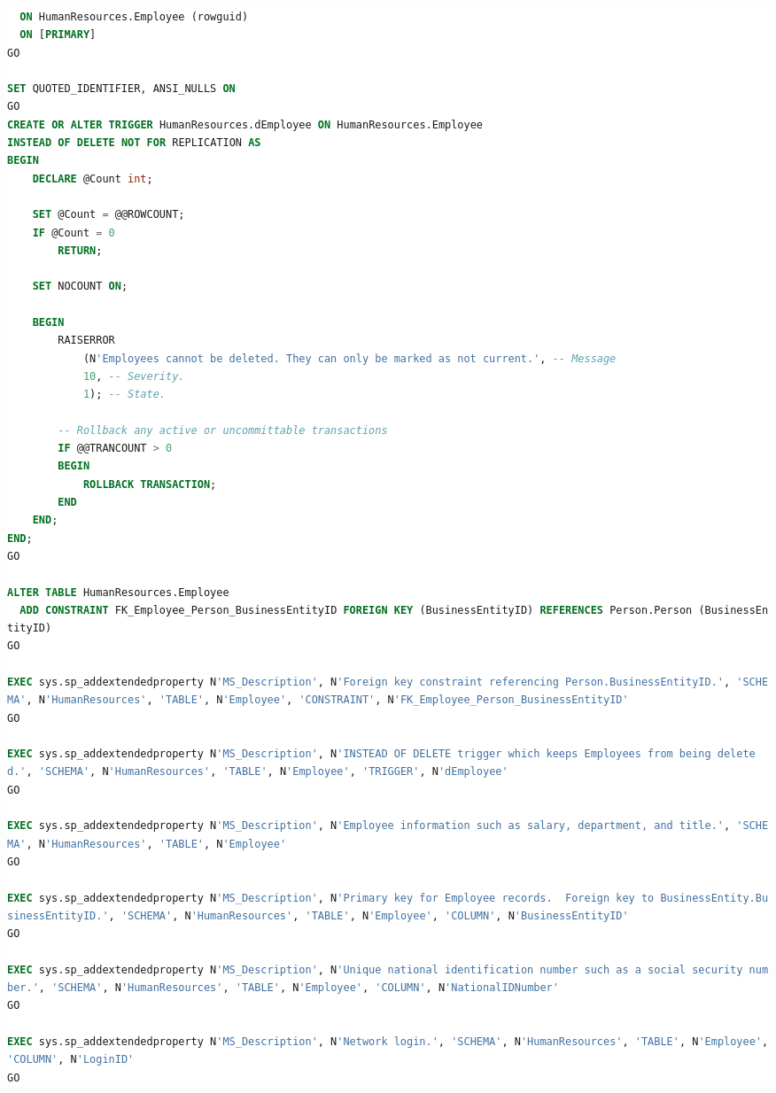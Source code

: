 ```SQL
  ON HumanResources.Employee (rowguid)
  ON [PRIMARY]
GO

SET QUOTED_IDENTIFIER, ANSI_NULLS ON
GO
CREATE OR ALTER TRIGGER HumanResources.dEmployee ON HumanResources.Employee 
INSTEAD OF DELETE NOT FOR REPLICATION AS 
BEGIN
    DECLARE @Count int;

    SET @Count = @@ROWCOUNT;
    IF @Count = 0 
        RETURN;

    SET NOCOUNT ON;

    BEGIN
        RAISERROR
            (N'Employees cannot be deleted. They can only be marked as not current.', -- Message
            10, -- Severity.
            1); -- State.

        -- Rollback any active or uncommittable transactions
        IF @@TRANCOUNT > 0
        BEGIN
            ROLLBACK TRANSACTION;
        END
    END;
END;
GO

ALTER TABLE HumanResources.Employee
  ADD CONSTRAINT FK_Employee_Person_BusinessEntityID FOREIGN KEY (BusinessEntityID) REFERENCES Person.Person (BusinessEntityID)
GO

EXEC sys.sp_addextendedproperty N'MS_Description', N'Foreign key constraint referencing Person.BusinessEntityID.', 'SCHEMA', N'HumanResources', 'TABLE', N'Employee', 'CONSTRAINT', N'FK_Employee_Person_BusinessEntityID'
GO

EXEC sys.sp_addextendedproperty N'MS_Description', N'INSTEAD OF DELETE trigger which keeps Employees from being deleted.', 'SCHEMA', N'HumanResources', 'TABLE', N'Employee', 'TRIGGER', N'dEmployee'
GO

EXEC sys.sp_addextendedproperty N'MS_Description', N'Employee information such as salary, department, and title.', 'SCHEMA', N'HumanResources', 'TABLE', N'Employee'
GO

EXEC sys.sp_addextendedproperty N'MS_Description', N'Primary key for Employee records.  Foreign key to BusinessEntity.BusinessEntityID.', 'SCHEMA', N'HumanResources', 'TABLE', N'Employee', 'COLUMN', N'BusinessEntityID'
GO

EXEC sys.sp_addextendedproperty N'MS_Description', N'Unique national identification number such as a social security number.', 'SCHEMA', N'HumanResources', 'TABLE', N'Employee', 'COLUMN', N'NationalIDNumber'
GO

EXEC sys.sp_addextendedproperty N'MS_Description', N'Network login.', 'SCHEMA', N'HumanResources', 'TABLE', N'Employee', 'COLUMN', N'LoginID'
GO
```